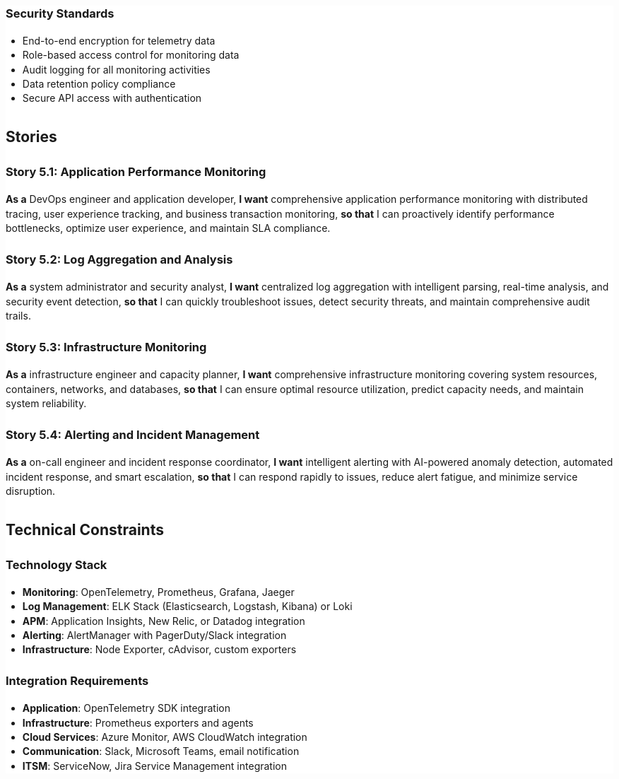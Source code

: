 ### Security Standards
- End-to-end encryption for telemetry data
- Role-based access control for monitoring data
- Audit logging for all monitoring activities
- Data retention policy compliance
- Secure API access with authentication

## Stories

### Story 5.1: Application Performance Monitoring
**As a** DevOps engineer and application developer,
**I want** comprehensive application performance monitoring with distributed tracing, user experience tracking, and business transaction monitoring,
**so that** I can proactively identify performance bottlenecks, optimize user experience, and maintain SLA compliance.

### Story 5.2: Log Aggregation and Analysis
**As a** system administrator and security analyst,
**I want** centralized log aggregation with intelligent parsing, real-time analysis, and security event detection,
**so that** I can quickly troubleshoot issues, detect security threats, and maintain comprehensive audit trails.

### Story 5.3: Infrastructure Monitoring
**As a** infrastructure engineer and capacity planner,
**I want** comprehensive infrastructure monitoring covering system resources, containers, networks, and databases,
**so that** I can ensure optimal resource utilization, predict capacity needs, and maintain system reliability.

### Story 5.4: Alerting and Incident Management
**As a** on-call engineer and incident response coordinator,
**I want** intelligent alerting with AI-powered anomaly detection, automated incident response, and smart escalation,
**so that** I can respond rapidly to issues, reduce alert fatigue, and minimize service disruption.

## Technical Constraints

### Technology Stack
- **Monitoring**: OpenTelemetry, Prometheus, Grafana, Jaeger
- **Log Management**: ELK Stack (Elasticsearch, Logstash, Kibana) or Loki
- **APM**: Application Insights, New Relic, or Datadog integration
- **Alerting**: AlertManager with PagerDuty/Slack integration
- **Infrastructure**: Node Exporter, cAdvisor, custom exporters

### Integration Requirements
- **Application**: OpenTelemetry SDK integration
- **Infrastructure**: Prometheus exporters and agents
- **Cloud Services**: Azure Monitor, AWS CloudWatch integration
- **Communication**: Slack, Microsoft Teams, email notification
- **ITSM**: ServiceNow, Jira Service Management integration
